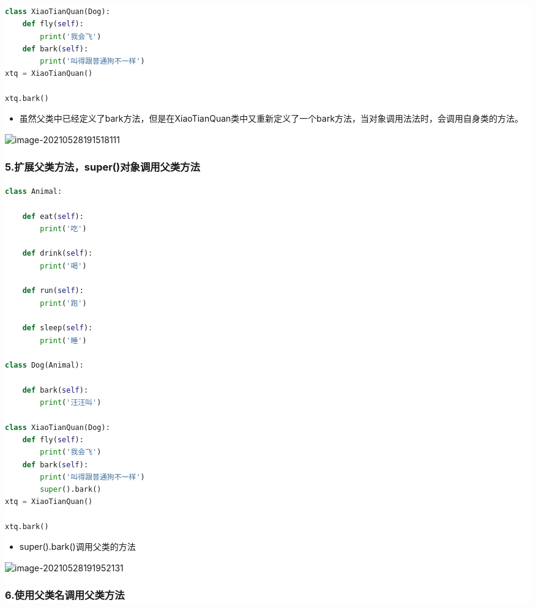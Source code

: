 ```python
class XiaoTianQuan(Dog):
    def fly(self):
        print('我会飞')
    def bark(self):
        print('叫得跟普通狗不一样')
xtq = XiaoTianQuan()

xtq.bark()
```

- 虽然父类中已经定义了bark方法，但是在XiaoTianQuan类中又重新定义了一个bark方法，当对象调用法法时，会调用自身类的方法。

![image-20210528191518111](D:/1学习/1笔记/Linux基础_imgs/image-20210528191518111.png)

### 5.扩展父类方法，super()对象调用父类方法

```python
class Animal:

    def eat(self):
        print('吃')

    def drink(self):
        print('喝')

    def run(self):
        print('跑')

    def sleep(self):
        print('睡')

class Dog(Animal):

    def bark(self):
        print('汪汪叫')

class XiaoTianQuan(Dog):
    def fly(self):
        print('我会飞')
    def bark(self):
        print('叫得跟普通狗不一样')
        super().bark()
xtq = XiaoTianQuan()

xtq.bark()
```

- super().bark()调用父类的方法

![image-20210528191952131](D:/1学习/1笔记/Linux基础_imgs/image-20210528191952131.png)

### 6.使用父类名调用父类方法

